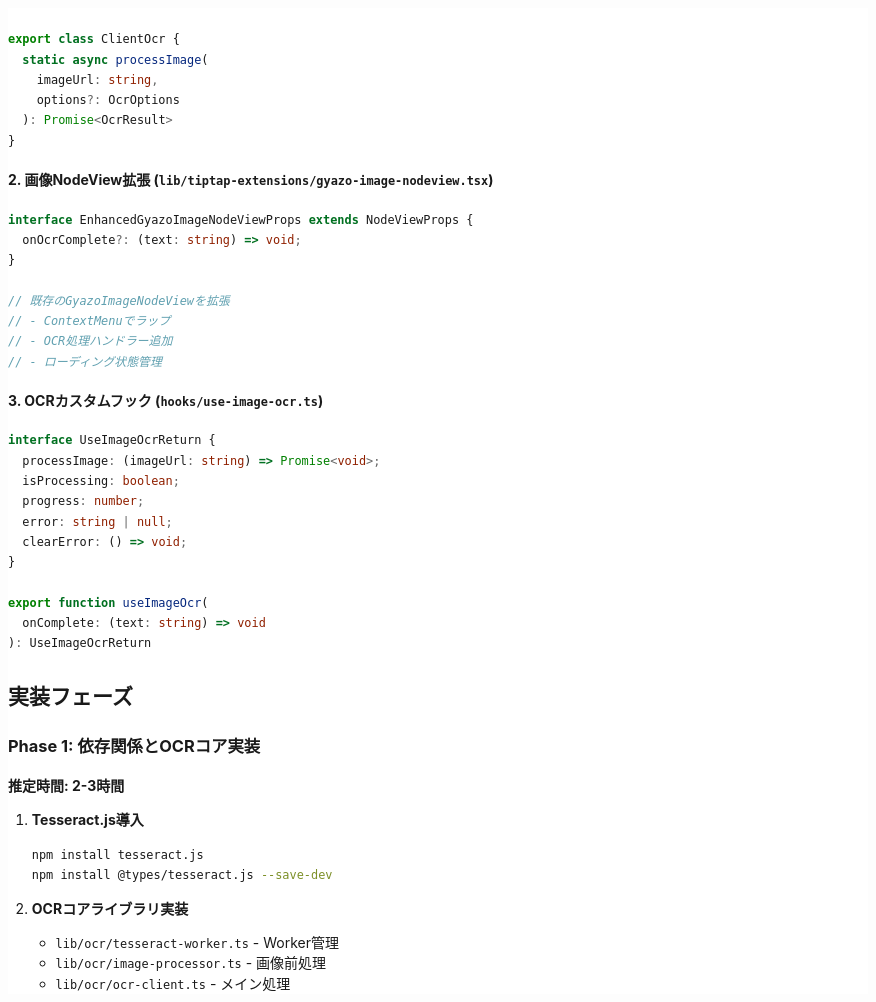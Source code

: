 ```typescript

export class ClientOcr {
  static async processImage(
    imageUrl: string, 
    options?: OcrOptions
  ): Promise<OcrResult>
}
```

#### 2. 画像NodeView拡張 (`lib/tiptap-extensions/gyazo-image-nodeview.tsx`)
```typescript
interface EnhancedGyazoImageNodeViewProps extends NodeViewProps {
  onOcrComplete?: (text: string) => void;
}

// 既存のGyazoImageNodeViewを拡張
// - ContextMenuでラップ
// - OCR処理ハンドラー追加
// - ローディング状態管理
```

#### 3. OCRカスタムフック (`hooks/use-image-ocr.ts`)
```typescript
interface UseImageOcrReturn {
  processImage: (imageUrl: string) => Promise<void>;
  isProcessing: boolean;
  progress: number;
  error: string | null;
  clearError: () => void;
}

export function useImageOcr(
  onComplete: (text: string) => void
): UseImageOcrReturn
```

## 実装フェーズ

### Phase 1: 依存関係とOCRコア実装 
**推定時間: 2-3時間**

1. **Tesseract.js導入**
   ```bash
   npm install tesseract.js
   npm install @types/tesseract.js --save-dev
   ```

2. **OCRコアライブラリ実装**
   - `lib/ocr/tesseract-worker.ts` - Worker管理
   - `lib/ocr/image-processor.ts` - 画像前処理
   - `lib/ocr/ocr-client.ts` - メイン処理
